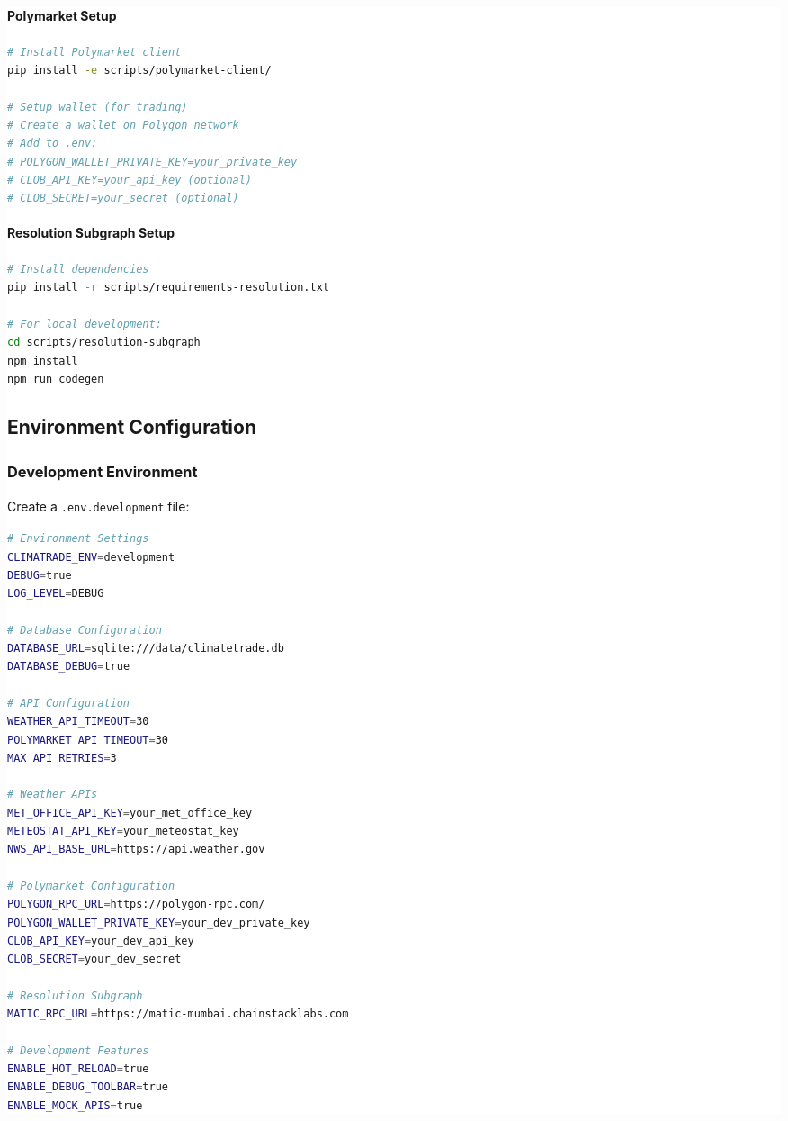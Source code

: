 #### Polymarket Setup

```bash
# Install Polymarket client
pip install -e scripts/polymarket-client/

# Setup wallet (for trading)
# Create a wallet on Polygon network
# Add to .env:
# POLYGON_WALLET_PRIVATE_KEY=your_private_key
# CLOB_API_KEY=your_api_key (optional)
# CLOB_SECRET=your_secret (optional)
```

#### Resolution Subgraph Setup

```bash
# Install dependencies
pip install -r scripts/requirements-resolution.txt

# For local development:
cd scripts/resolution-subgraph
npm install
npm run codegen
```

## Environment Configuration

### Development Environment

Create a `.env.development` file:

```bash
# Environment Settings
CLIMATRADE_ENV=development
DEBUG=true
LOG_LEVEL=DEBUG

# Database Configuration
DATABASE_URL=sqlite:///data/climatetrade.db
DATABASE_DEBUG=true

# API Configuration
WEATHER_API_TIMEOUT=30
POLYMARKET_API_TIMEOUT=30
MAX_API_RETRIES=3

# Weather APIs
MET_OFFICE_API_KEY=your_met_office_key
METEOSTAT_API_KEY=your_meteostat_key
NWS_API_BASE_URL=https://api.weather.gov

# Polymarket Configuration
POLYGON_RPC_URL=https://polygon-rpc.com/
POLYGON_WALLET_PRIVATE_KEY=your_dev_private_key
CLOB_API_KEY=your_dev_api_key
CLOB_SECRET=your_dev_secret

# Resolution Subgraph
MATIC_RPC_URL=https://matic-mumbai.chainstacklabs.com

# Development Features
ENABLE_HOT_RELOAD=true
ENABLE_DEBUG_TOOLBAR=true
ENABLE_MOCK_APIS=true
```